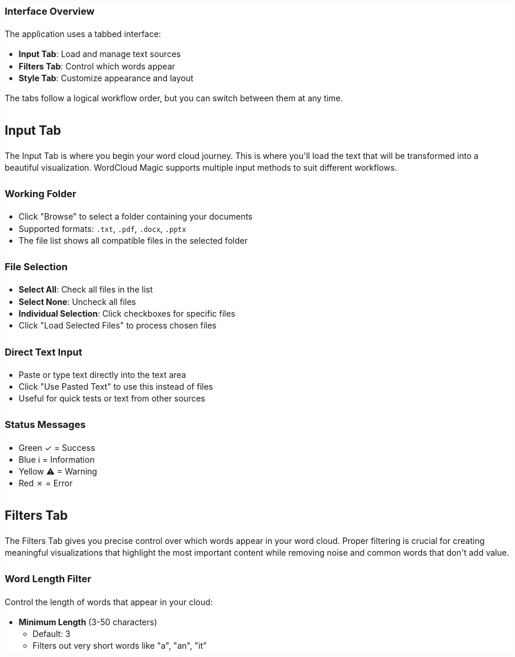 ### Interface Overview

The application uses a tabbed interface:

- **Input Tab**: Load and manage text sources
- **Filters Tab**: Control which words appear
- **Style Tab**: Customize appearance and layout

The tabs follow a logical workflow order, but you can switch between them at any time.

## Input Tab

The Input Tab is where you begin your word cloud journey. This is where you'll load the text that will be transformed into a beautiful visualization. WordCloud Magic supports multiple input methods to suit different workflows.

### Working Folder
- Click "Browse" to select a folder containing your documents
- Supported formats: `.txt`, `.pdf`, `.docx`, `.pptx`
- The file list shows all compatible files in the selected folder

### File Selection
- **Select All**: Check all files in the list
- **Select None**: Uncheck all files
- **Individual Selection**: Click checkboxes for specific files
- Click "Load Selected Files" to process chosen files

### Direct Text Input
- Paste or type text directly into the text area
- Click "Use Pasted Text" to use this instead of files
- Useful for quick tests or text from other sources

### Status Messages
- Green ✓ = Success
- Blue ℹ = Information
- Yellow ⚠ = Warning
- Red ✗ = Error

## Filters Tab

The Filters Tab gives you precise control over which words appear in your word cloud. Proper filtering is crucial for creating meaningful visualizations that highlight the most important content while removing noise and common words that don't add value.

### Word Length Filter
Control the length of words that appear in your cloud:

- **Minimum Length** (3-50 characters)
  - Default: 3
  - Filters out very short words like "a", "an", "it"
  